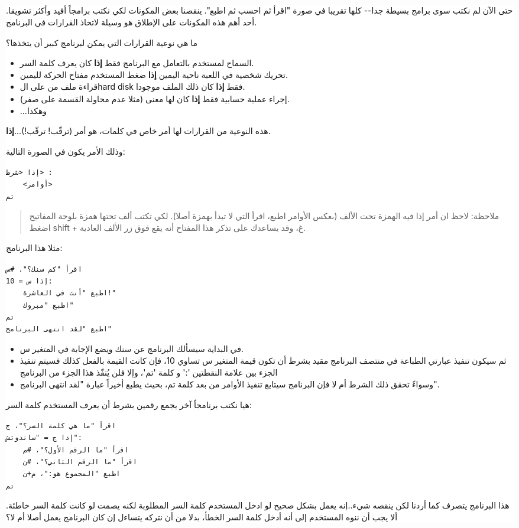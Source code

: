 حتى الآن لم نكتب سوى برامج بسيطة جدا-- كلها تقريبا في صورة "اقرأ ثم احسب ثم اطبع". ينقصنا بعض المكونات لكي نكتب برامجاً أفيد وأكثر تشويقا. أحد أهم هذه المكونات على الإطلاق هو وسيلة لاتخاذ القرارات في البرنامج.

ما هي نوعية القرارات التي يمكن لبرنامج كبير أن يتخذها؟

- السماح لمستخدم بالتعامل مع البرنامج فقط **إذا** كان يعرف كلمة السر.
- تحريك شخصية في اللعبة ناحية اليمين **إذا** ضغط المستخدم مفتاح الحركة لليمين.
- قراءة ملف من على الhard disk فقط **إذا** كان ذلك الملف موجودا.
- إجراء عملية حسابية فقط **إذا** كان لها معنى (مثلا عدم محاولة القسمة على صفر).
- ...وهكذا

هذه النوعية من القرارات لها أمر خاص في كلمات، هو أمر (ترقّب! ترقّب!)...**إذا**.

وذلك الأمر يكون في الصورة التالية:

```
إذا <شرط> :
    <أوامر>
تم
```

> ملاحظة: لاحظ ان أمر إذا فيه الهمزة تحت الألف (بعكس الأوامر اطبع، اقرأ التي لا تبدأ بهمزة أصلا). لكي تكتب ألف تحتها همزة بلوحة المفاتيح اضغط shift + غ، وقد يساعدك على تذكر هذا المفتاح أنه يقع فوق زر الألف العادية.

مثلا هذا البرنامج:

```
اقرأ "كم سنك؟"، #س
إذا س = 10:
    اطبع "أنت في العاشرة!"
    اطبع "مبروك"
تم
اطبع "لقد انتهى البرنامج"
```

- في البداية سيسألك البرنامج عن سنك ويضع الإجابة في المتغير س.
- ثم سيكون تنفيذ عبارتي الطباعة في منتصف البرنامج مقيد بشرط أن تكون قيمة المتغير س تساوي 10، فإن كانت القيمة بالفعل كذلك فسيتم تنفيذ الجزء بين علامة النقطتين ':' و كلمة 'تم'، وإلا فلن يُنفّذ هذا الجزء من البرنامج
- وسواءً تحقق ذلك الشرط أم لا فإن البرنامج سيتابع تنفيذ الأوامر من بعد كلمة تم، بحيث يطبع أخيراً عبارة "لقد انتهى البرنامج".

هيا نكتب برنامجاً آخر يجمع رقمين بشرط أن يعرف المستخدم كلمة السر:

```
اقرأ "ما هي كلمة السر؟"، ج
إذا ج = "ساندوتش":
    اقرأ "ما الرقم الأول؟"، #م
    اقرأ "ما الرقم الثاني؟"، #ن
    اطبع "المجموع هو:"، م+ن
تم
```

هذا البرنامج يتصرف كما أردنا لكن ينقصه شيء..إنه يعمل بشكل صحيح لو ادخل المستخدم كلمة السر المطلوبة لكنه يصمت لو كانت كلمة السر خاطئة. ألا يجب أن ننوه المستخدم إلى أنه أدخل كلمة السر الخطأ، بدلا من أن نتركه يتساءل إن كان البرنامج يعمل أصلا أم لا؟
